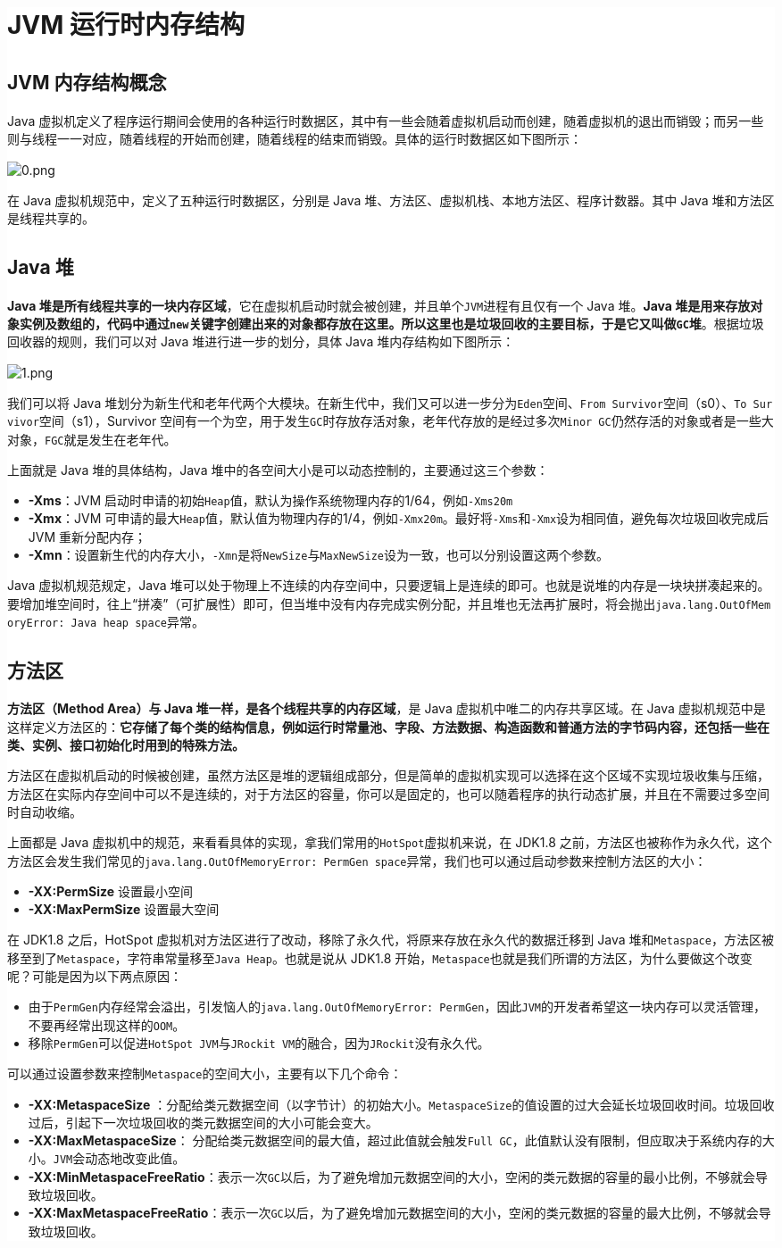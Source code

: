 # JVM 运行时内存结构

## JVM 内存结构概念

Java 虚拟机定义了程序运行期间会使用的各种运行时数据区，其中有一些会随着虚拟机启动而创建，随着虚拟机的退出而销毁；而另一些则与线程一一对应，随着线程的开始而创建，随着线程的结束而销毁。具体的运行时数据区如下图所示：

![0.png](https://i.loli.net/2021/03/06/bg195IrwWxjDu2Z.png)

在 Java 虚拟机规范中，定义了五种运行时数据区，分别是 Java 堆、方法区、虚拟机栈、本地方法区、程序计数器。其中 Java 堆和方法区是线程共享的。

## Java 堆

**Java 堆是所有线程共享的一块内存区域**，它在虚拟机启动时就会被创建，并且单个`JVM`进程有且仅有一个 Java 堆。**Java 堆是用来存放对象实例及数组的，代码中通过`new`关键字创建出来的对象都存放在这里。所以这里也是垃圾回收的主要目标，于是它又叫做`GC`堆**。根据垃圾回收器的规则，我们可以对 Java 堆进行进一步的划分，具体 Java 堆内存结构如下图所示：

![1.png](https://i.loli.net/2021/03/06/5UdrgeOFnfxhwJS.png)

我们可以将 Java 堆划分为新生代和老年代两个大模块。在新生代中，我们又可以进一步分为`Eden`空间、`From Survivor`空间（s0）、`To Survivor`空间（s1），Survivor 空间有一个为空，用于发生`GC`时存放存活对象，老年代存放的是经过多次`Minor GC`仍然存活的对象或者是一些大对象，`FGC`就是发生在老年代。

上面就是 Java 堆的具体结构，Java 堆中的各空间大小是可以动态控制的，主要通过这三个参数：

- **-Xms**：JVM 启动时申请的初始`Heap`值，默认为操作系统物理内存的1/64，例如`-Xms20m`
- **-Xmx**：JVM 可申请的最大`Heap`值，默认值为物理内存的1/4，例如`-Xmx20m`。最好将`-Xms`和`-Xmx`设为相同值，避免每次垃圾回收完成后 JVM 重新分配内存；
- **-Xmn**：设置新生代的内存大小，`-Xmn`是将`NewSize`与`MaxNewSize`设为一致，也可以分别设置这两个参数。

Java 虚拟机规范规定，Java 堆可以处于物理上不连续的内存空间中，只要逻辑上是连续的即可。也就是说堆的内存是一块块拼凑起来的。要增加堆空间时，往上“拼凑”（可扩展性）即可，但当堆中没有内存完成实例分配，并且堆也无法再扩展时，将会抛出`java.lang.OutOfMemoryError: Java heap space`异常。

## 方法区

**方法区（Method Area）与 Java 堆一样，是各个线程共享的内存区域**，是 Java 虚拟机中唯二的内存共享区域。在 Java 虚拟机规范中是这样定义方法区的：**它存储了每个类的结构信息，例如运行时常量池、字段、方法数据、构造函数和普通方法的字节码内容，还包括一些在类、实例、接口初始化时用到的特殊方法。**

方法区在虚拟机启动的时候被创建，虽然方法区是堆的逻辑组成部分，但是简单的虚拟机实现可以选择在这个区域不实现垃圾收集与压缩，方法区在实际内存空间中可以不是连续的，对于方法区的容量，你可以是固定的，也可以随着程序的执行动态扩展，并且在不需要过多空间时自动收缩。

上面都是 Java 虚拟机中的规范，来看看具体的实现，拿我们常用的`HotSpot`虚拟机来说，在 JDK1.8 之前，方法区也被称作为永久代，这个方法区会发生我们常见的`java.lang.OutOfMemoryError: PermGen space`异常，我们也可以通过启动参数来控制方法区的大小：

- **-XX:PermSize** 设置最小空间
- **-XX:MaxPermSize** 设置最大空间

在 JDK1.8 之后，HotSpot 虚拟机对方法区进行了改动，移除了永久代，将原来存放在永久代的数据迁移到 Java 堆和`Metaspace`，方法区被移至到了`Metaspace`，字符串常量移至`Java Heap`。也就是说从 JDK1.8 开始，`Metaspace`也就是我们所谓的方法区，为什么要做这个改变呢？可能是因为以下两点原因：

- 由于`PermGen`内存经常会溢出，引发恼人的`java.lang.OutOfMemoryError: PermGen`，因此`JVM`的开发者希望这一块内存可以灵活管理，不要再经常出现这样的`OOM`。
- 移除`PermGen`可以促进`HotSpot JVM`与`JRockit VM`的融合，因为`JRockit`没有永久代。

可以通过设置参数来控制`Metaspace`的空间大小，主要有以下几个命令：

- **-XX:MetaspaceSize** ：分配给类元数据空间（以字节计）的初始大小。`MetaspaceSize`的值设置的过大会延长垃圾回收时间。垃圾回收过后，引起下一次垃圾回收的类元数据空间的大小可能会变大。
- **-XX:MaxMetaspaceSize**： 分配给类元数据空间的最大值，超过此值就会触发`Full GC`，此值默认没有限制，但应取决于系统内存的大小。`JVM`会动态地改变此值。
- **-XX:MinMetaspaceFreeRatio**：表示一次`GC`以后，为了避免增加元数据空间的大小，空闲的类元数据的容量的最小比例，不够就会导致垃圾回收。
- **-XX:MaxMetaspaceFreeRatio**：表示一次`GC`以后，为了避免增加元数据空间的大小，空闲的类元数据的容量的最大比例，不够就会导致垃圾回收。
